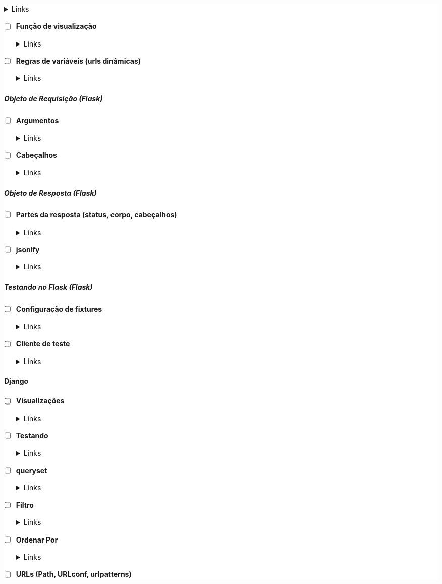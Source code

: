   <details><summary>Links</summary></details>

- [ ] **Função de visualização**

  <details><summary>Links</summary></details>

- [ ] **Regras de variáveis (urls dinâmicas)**

  <details><summary>Links</summary></details>

##### Objeto de Requisição _(Flask)_

- [ ] **Argumentos**

  <details><summary>Links</summary></details>

- [ ] **Cabeçalhos**

  <details><summary>Links</summary></details>

##### Objeto de Resposta _(Flask)_

- [ ] **Partes da resposta (status, corpo, cabeçalhos)**

  <details><summary>Links</summary></details>

- [ ] **jsonify**

  <details><summary>Links</summary></details>

##### Testando no Flask _(Flask)_

- [ ] **Configuração de fixtures**

  <details><summary>Links</summary></details>

- [ ] **Cliente de teste**

  <details><summary>Links</summary></details>

#### Django

- [ ] **Visualizações**

  <details><summary>Links</summary></details>

- [ ] **Testando**

  <details><summary>Links</summary></details>

- [ ] **queryset**

  <details><summary>Links</summary></details>

- [ ] **Filtro**

  <details><summary>Links</summary></details>

- [ ] **Ordenar Por**

  <details><summary>Links</summary></details>

- [ ] **URLs (Path, URLconf, urlpatterns)**
